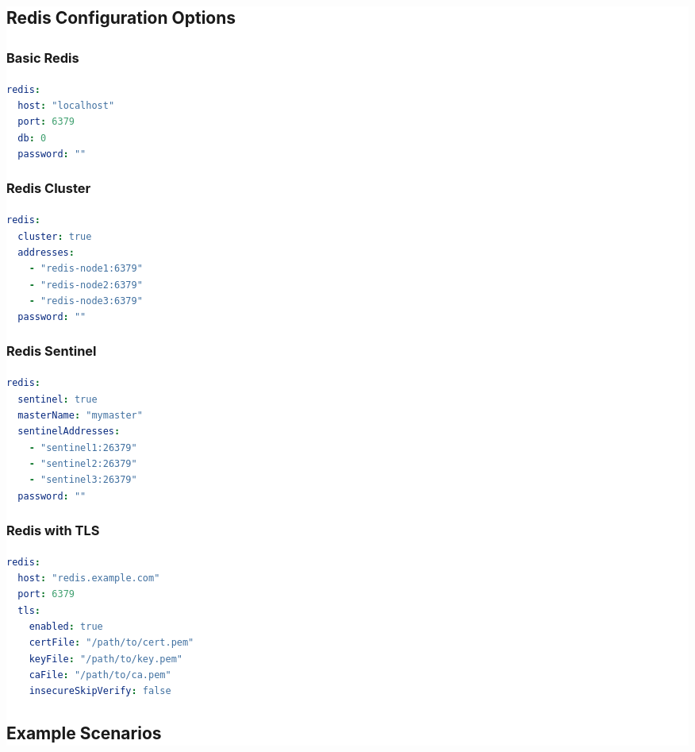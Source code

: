 ## Redis Configuration Options

### Basic Redis

```yaml
redis:
  host: "localhost"
  port: 6379
  db: 0
  password: ""
```

### Redis Cluster

```yaml
redis:
  cluster: true
  addresses:
    - "redis-node1:6379"
    - "redis-node2:6379"
    - "redis-node3:6379"
  password: ""
```

### Redis Sentinel

```yaml
redis:
  sentinel: true
  masterName: "mymaster"
  sentinelAddresses:
    - "sentinel1:26379"
    - "sentinel2:26379"
    - "sentinel3:26379"
  password: ""
```

### Redis with TLS

```yaml
redis:
  host: "redis.example.com"
  port: 6379
  tls:
    enabled: true
    certFile: "/path/to/cert.pem"
    keyFile: "/path/to/key.pem"
    caFile: "/path/to/ca.pem"
    insecureSkipVerify: false
```

## Example Scenarios
